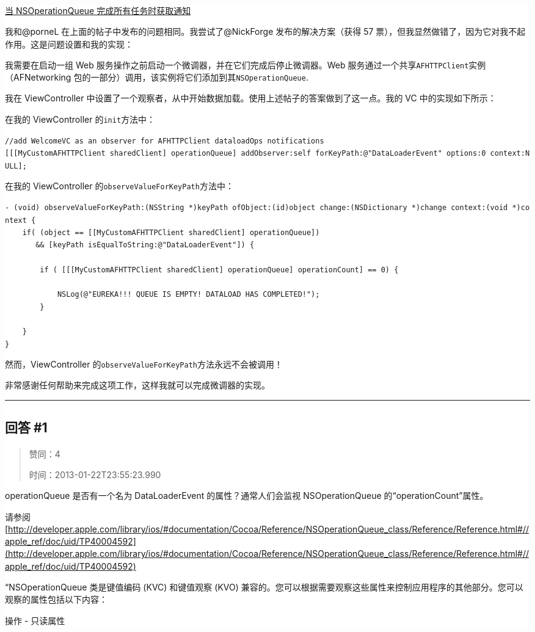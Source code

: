 [当 NSOperationQueue 完成所有任务时获取通知](https://stackoverflow.com/questions/1049001/get-notification-when-nsoperationqueue-finishes-all-tasks)

我和@porneL 在上面的帖子中发布的问题相同。我尝试了@NickForge 发布的解决方案（获得 57 票），但我显然做错了，因为它对我不起作用。这是问题设置和我的实现：

我需要在启动一组 Web 服务操作之前启动一个微调器，并在它们完成后停止微调器。Web 服务通过一个共享`AFHTTPClient`实例（AFNetworking 包的一部分）调用，该实例将它们添加到其`NSOperationQueue`.

我在 ViewController 中设置了一个观察者，从中开始数据加载。使用上述帖子的答案做到了这一点。我的 VC 中的实现如下所示：

在我的 ViewController 的`init`方法中：

```
//add WelcomeVC as an observer for AFHTTPClient dataloadOps notifications
[[[MyCustomAFHTTPClient sharedClient] operationQueue] addObserver:self forKeyPath:@"DataLoaderEvent" options:0 context:NULL]; 
```

在我的 ViewController 的`observeValueForKeyPath`方法中：

```
- (void) observeValueForKeyPath:(NSString *)keyPath ofObject:(id)object change:(NSDictionary *)change context:(void *)context {
    if( (object == [[MyCustomAFHTTPClient sharedClient] operationQueue])
       && [keyPath isEqualToString:@"DataLoaderEvent"]) {

        if ( [[[MyCustomAFHTTPClient sharedClient] operationQueue] operationCount] == 0) {

            NSLog(@"EUREKA!!! QUEUE IS EMPTY! DATALOAD HAS COMPLETED!");
        }

    }
} 
```

然而，ViewController 的`observeValueForKeyPath`方法永远不会被调用！

非常感谢任何帮助来完成这项工作，这样我就可以完成微调器的实现。

* * *

## 回答 #1

> 赞同：4
> 
> 时间：2013-01-22T23:55:23.990

operationQueue 是否有一个名为 DataLoaderEvent 的属性？通常人们会监视 NSOperationQueue 的“operationCount”属性。

请参阅[http://developer.apple.com/library/ios/#documentation/Cocoa/Reference/NSOperationQueue_class/Reference/Reference.html#//apple_ref/doc/uid/TP40004592](http://developer.apple.com/library/ios/#documentation/Cocoa/Reference/NSOperationQueue_class/Reference/Reference.html#//apple_ref/doc/uid/TP40004592)

“NSOperationQueue 类是键值编码 (KVC) 和键值观察 (KVO) 兼容的。您可以根据需要观察这些属性来控制应用程序的其他部分。您可以观察的属性包括以下内容：

操作 - 只读属性
